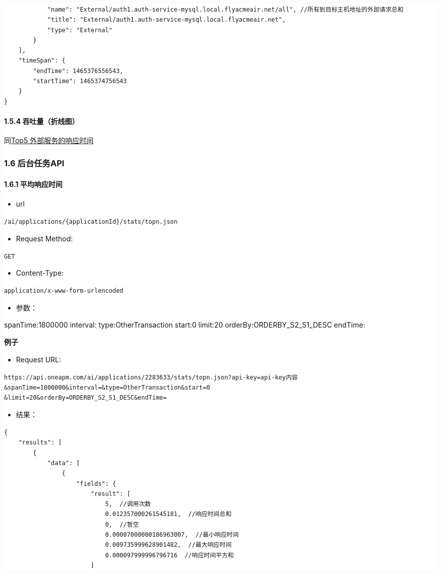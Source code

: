 ```
            "name": "External/auth1.auth-service-mysql.local.flyacmeair.net/all", //所有到目标主机地址的外部请求总和
            "title": "External/auth1.auth-service-mysql.local.flyacmeair.net",
            "type": "External"
        }
    ],
    "timeSpan": {
        "endTime": 1465376556543,
        "startTime": 1465374756543
    }
}
```

#### 1.5.4 吞吐量（折线图）

同[Top5 外部服务的响应时间](#1.5.3)

### 1.6 后台任务API

#### 1.6.1 平均响应时间

+ url

`/ai/applications/{applicationId}/stats/topn.json`

+ Request Method:

`GET`

+ Content-Type:

`application/x-www-form-urlencoded`

+ 参数：

spanTime:1800000
interval:
type:OtherTransaction
start:0
limit:20
orderBy:ORDERBY_S2_S1_DESC
endTime:

**例子**

+ Request URL:

```
https://api.oneapm.com/ai/applications/2283633/stats/topn.json?api-key=api-key内容
&spanTime=1800000&interval=&type=OtherTransaction&start=0
&limit=20&orderBy=ORDERBY_S2_S1_DESC&endTime=
```

+ 结果：

```
{
    "results": [
        {
            "data": [
                {
                    "fields": {
                        "result": [
                            5,  //调用次数
                            0.012357000261545181,  //响应时间总和
                            0,  //暂空
                            0.00007000000186963007,  //最小响应时间
                            0.009735999628901482,  //最大响应时间
                            0.000097999996796716  //响应时间平方和
                        ]
```